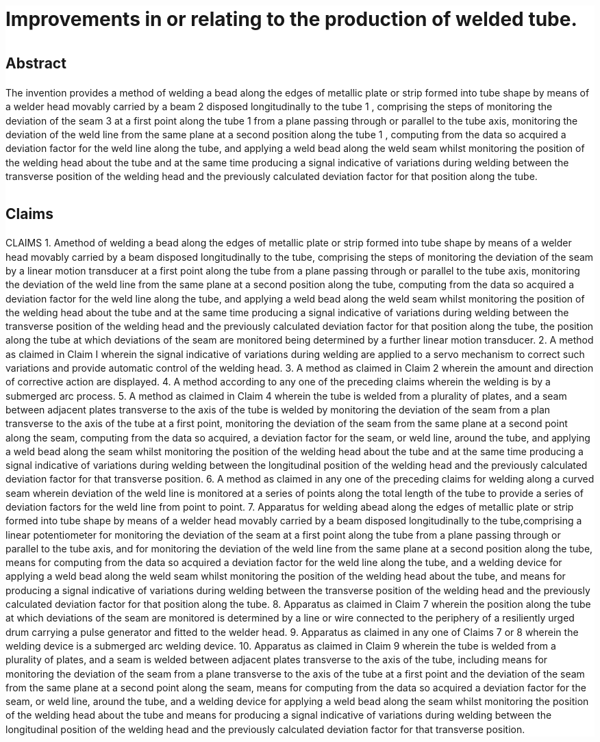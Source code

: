 # Improvements in or relating to the production of welded tube.

## Abstract
The invention provides a method of welding a bead along the edges of metallic plate or strip formed into tube shape by means of a welder head movably carried by a beam 2 disposed longitudinally to the tube 1 , comprising the steps of monitoring the deviation of the seam 3 at a first point along the tube 1 from a plane passing through or parallel to the tube axis, monitoring the deviation of the weld line from the same plane at a second position along the tube 1 , computing from the data so acquired a deviation factor for the weld line along the tube, and applying a weld bead along the weld seam whilst monitoring the position of the welding head about the tube and at the same time producing a signal indicative of variations during welding between the transverse position of the welding head and the previously calculated deviation factor for that position along the tube.

## Claims
CLAIMS 1. Amethod of welding a bead along the edges of metallic plate or strip formed into tube shape by means of a welder head movably carried by a beam disposed longitudinally to the tube, comprising the steps of monitoring the deviation of the seam by a linear motion transducer at a first point along the tube from a plane passing through or parallel to the tube axis, monitoring the deviation of the weld line from the same plane at a second position along the tube, computing from the data so acquired a deviation factor for the weld line along the tube, and applying a weld bead along the weld seam whilst monitoring the position of the welding head about the tube and at the same time producing a signal indicative of variations during welding between the transverse position of the welding head and the previously calculated deviation factor for that position along the tube, the position along the tube at which deviations of the seam are monitored being determined by a further linear motion transducer. 2. A method as claimed in Claim I wherein the signal indicative of variations during welding are applied to a servo mechanism to correct such variations and provide automatic control of the welding head. 3. A method as claimed in Claim 2 wherein the amount and direction of corrective action are displayed. 4. A method according to any one of the preceding claims wherein the welding is by a submerged arc process. 5. A method as claimed in Claim 4 wherein the tube is welded from a plurality of plates, and a seam between adjacent plates transverse to the axis of the tube is welded by monitoring the deviation of the seam from a plan transverse to the axis of the tube at a first point, monitoring the deviation of the seam from the same plane at a second point along the seam, computing from the data so acquired, a deviation factor for the seam, or weld line, around the tube, and applying a weld bead along the seam whilst monitoring the position of the welding head about the tube and at the same time producing a signal indicative of variations during welding between the longitudinal position of the welding head and the previously calculated deviation factor for that transverse position. 6. A method as claimed in any one of the preceding claims for welding along a curved seam wherein deviation of the weld line is monitored at a series of points along the total length of the tube to provide a series of deviation factors for the weld line from point to point. 7. Apparatus for welding abead along the edges of metallic plate or strip formed into tube shape by means of a welder head movably carried by a beam disposed longitudinally to the tube,comprising a linear potentiometer for monitoring the deviation of the seam at a first point along the tube from a plane passing through or parallel to the tube axis, and for monitoring the deviation of the weld line from the same plane at a second position along the tube, means for computing from the data so acquired a deviation factor for the weld line along the tube, and a welding device for applying a weld bead along the weld seam whilst monitoring the position of the welding head about the tube, and means for producing a signal indicative of variations during welding between the transverse position of the welding head and the previously calculated deviation factor for that position along the tube. 8. Apparatus as claimed in Claim 7 wherein the position along the tube at which deviations of the seam are monitored is determined by a line or wire connected to the periphery of a resiliently urged drum carrying a pulse generator and fitted to the welder head. 9. Apparatus as claimed in any one of Claims 7 or 8 wherein the welding device is a submerged arc welding device. 10. Apparatus as claimed in Claim 9 wherein the tube is welded from a plurality of plates, and a seam is welded between adjacent plates transverse to the axis of the tube, including means for monitoring the deviation of the seam from a plane transverse to the axis of the tube at a first point and the deviation of the seam from the same plane at a second point along the seam, means for computing from the data so acquired a deviation factor for the seam, or weld line, around the tube, and a welding device for applying a weld bead along the seam whilst monitoring the position of the welding head about the tube and means for producing a signal indicative of variations during welding between the longitudinal position of the welding head and the previously calculated deviation factor for that transverse position.